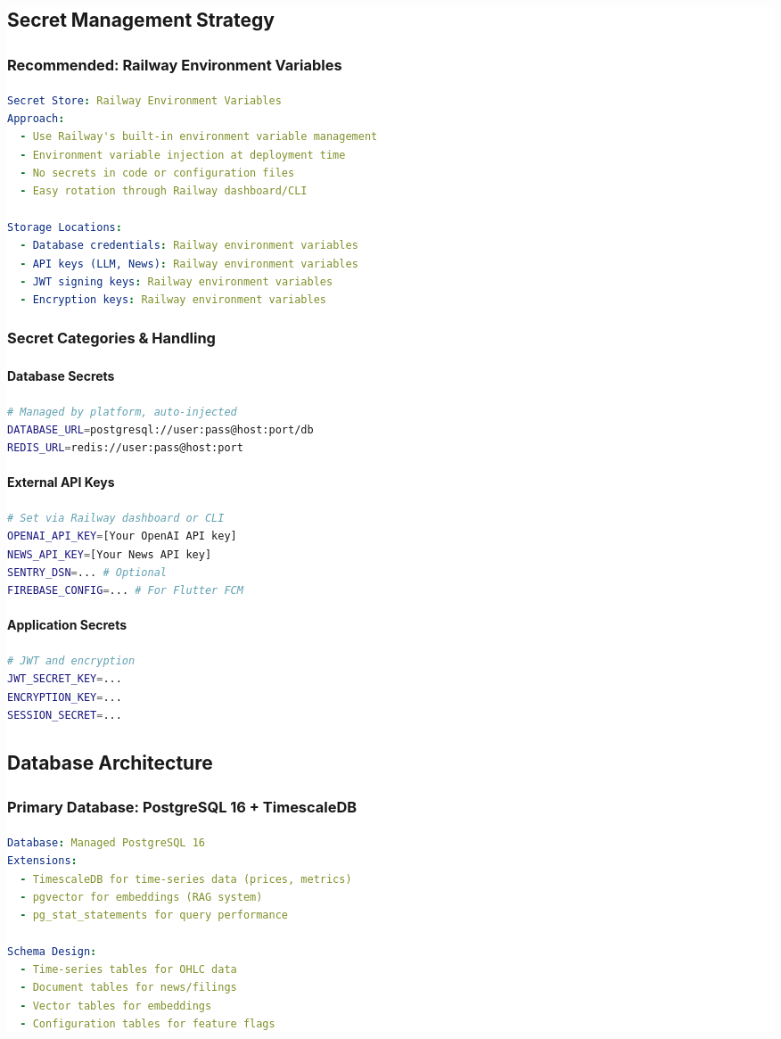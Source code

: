 ## Secret Management Strategy

### Recommended: **Railway Environment Variables**
```yaml
Secret Store: Railway Environment Variables
Approach:
  - Use Railway's built-in environment variable management
  - Environment variable injection at deployment time
  - No secrets in code or configuration files
  - Easy rotation through Railway dashboard/CLI

Storage Locations:
  - Database credentials: Railway environment variables
  - API keys (LLM, News): Railway environment variables  
  - JWT signing keys: Railway environment variables
  - Encryption keys: Railway environment variables
```

### Secret Categories & Handling

#### Database Secrets
```bash
# Managed by platform, auto-injected
DATABASE_URL=postgresql://user:pass@host:port/db
REDIS_URL=redis://user:pass@host:port
```

#### External API Keys
```bash
# Set via Railway dashboard or CLI
OPENAI_API_KEY=[Your OpenAI API key]
NEWS_API_KEY=[Your News API key]
SENTRY_DSN=... # Optional
FIREBASE_CONFIG=... # For Flutter FCM
```

#### Application Secrets
```bash
# JWT and encryption
JWT_SECRET_KEY=...
ENCRYPTION_KEY=...
SESSION_SECRET=...
```

## Database Architecture

### Primary Database: **PostgreSQL 16 + TimescaleDB**
```yaml
Database: Managed PostgreSQL 16
Extensions:
  - TimescaleDB for time-series data (prices, metrics)
  - pgvector for embeddings (RAG system)
  - pg_stat_statements for query performance

Schema Design:
  - Time-series tables for OHLC data
  - Document tables for news/filings
  - Vector tables for embeddings
  - Configuration tables for feature flags
```
